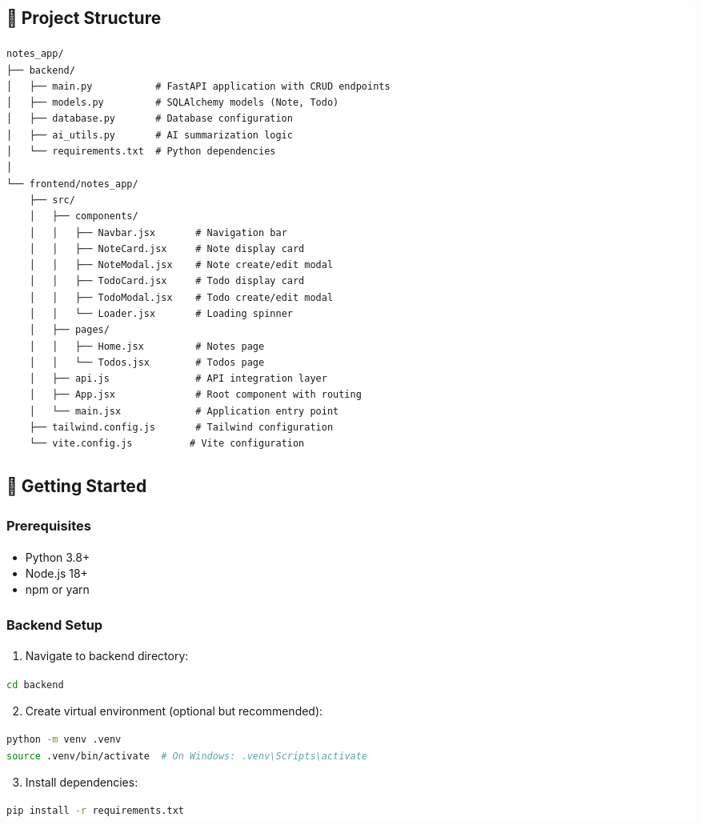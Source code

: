 ## 📁 Project Structure

```
notes_app/
├── backend/
│   ├── main.py           # FastAPI application with CRUD endpoints
│   ├── models.py         # SQLAlchemy models (Note, Todo)
│   ├── database.py       # Database configuration
│   ├── ai_utils.py       # AI summarization logic
│   └── requirements.txt  # Python dependencies
│
└── frontend/notes_app/
    ├── src/
    │   ├── components/
    │   │   ├── Navbar.jsx       # Navigation bar
    │   │   ├── NoteCard.jsx     # Note display card
    │   │   ├── NoteModal.jsx    # Note create/edit modal
    │   │   ├── TodoCard.jsx     # Todo display card
    │   │   ├── TodoModal.jsx    # Todo create/edit modal
    │   │   └── Loader.jsx       # Loading spinner
    │   ├── pages/
    │   │   ├── Home.jsx         # Notes page
    │   │   └── Todos.jsx        # Todos page
    │   ├── api.js               # API integration layer
    │   ├── App.jsx              # Root component with routing
    │   └── main.jsx             # Application entry point
    ├── tailwind.config.js       # Tailwind configuration
    └── vite.config.js          # Vite configuration
```

## 🚀 Getting Started

### Prerequisites
- Python 3.8+
- Node.js 18+
- npm or yarn

### Backend Setup

1. Navigate to backend directory:
```bash
cd backend
```

2. Create virtual environment (optional but recommended):
```bash
python -m venv .venv
source .venv/bin/activate  # On Windows: .venv\Scripts\activate
```

3. Install dependencies:
```bash
pip install -r requirements.txt
```
